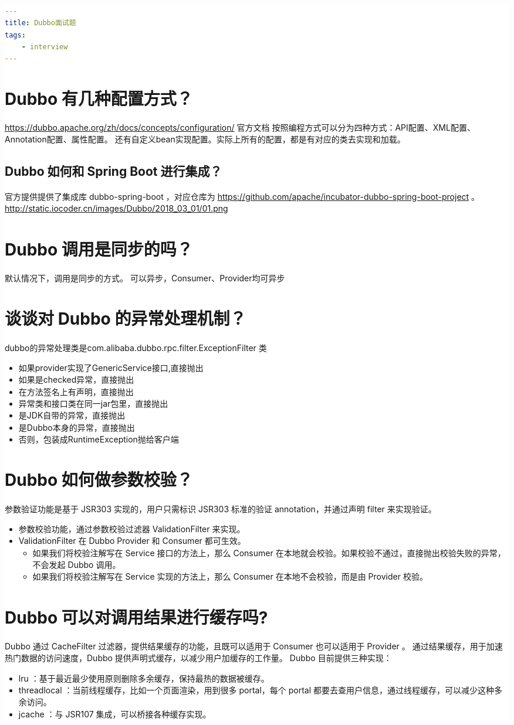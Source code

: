 ```yaml
---
title: Dubbo面试题
tags: 
    - interview
---
```


# Dubbo 有几种配置方式？
https://dubbo.apache.org/zh/docs/concepts/configuration/ 官方文档
按照编程方式可以分为四种方式：API配置、XML配置、Annotation配置、属性配置。
还有自定义bean实现配置。实际上所有的配置，都是有对应的类去实现和加载。

## Dubbo 如何和 Spring Boot 进行集成？
官方提供提供了集成库 dubbo-spring-boot ，对应仓库为 https://github.com/apache/incubator-dubbo-spring-boot-project 。
http://static.iocoder.cn/images/Dubbo/2018_03_01/01.png

# Dubbo 调用是同步的吗？
默认情况下，调用是同步的方式。
可以异步，Consumer、Provider均可异步

# 谈谈对 Dubbo 的异常处理机制？
dubbo的异常处理类是com.alibaba.dubbo.rpc.filter.ExceptionFilter 类
- 如果provider实现了GenericService接口,直接抛出
- 如果是checked异常，直接抛出
- 在方法签名上有声明，直接抛出
- 异常类和接口类在同一jar包里，直接抛出
- 是JDK自带的异常，直接抛出
- 是Dubbo本身的异常，直接抛出
- 否则，包装成RuntimeException抛给客户端

# Dubbo 如何做参数校验？
参数验证功能是基于 JSR303 实现的，用户只需标识 JSR303 标准的验证 annotation，并通过声明 filter 来实现验证。
- 参数校验功能，通过参数校验过滤器 ValidationFilter 来实现。
- ValidationFilter 在 Dubbo Provider 和 Consumer 都可生效。
  - 如果我们将校验注解写在 Service 接口的方法上，那么 Consumer 在本地就会校验。如果校验不通过，直接抛出校验失败的异常，不会发起 Dubbo 调用。
  - 如果我们将校验注解写在 Service 实现的方法上，那么 Consumer 在本地不会校验，而是由 Provider 校验。

# Dubbo 可以对调用结果进行缓存吗?
Dubbo 通过 CacheFilter 过滤器，提供结果缓存的功能，且既可以适用于 Consumer 也可以适用于 Provider 。
通过结果缓存，用于加速热门数据的访问速度，Dubbo 提供声明式缓存，以减少用户加缓存的工作量。
Dubbo 目前提供三种实现：
- lru ：基于最近最少使用原则删除多余缓存，保持最热的数据被缓存。
- threadlocal ：当前线程缓存，比如一个页面渲染，用到很多 portal，每个 portal 都要去查用户信息，通过线程缓存，可以减少这种多余访问。
- jcache ：与 JSR107 集成，可以桥接各种缓存实现。
